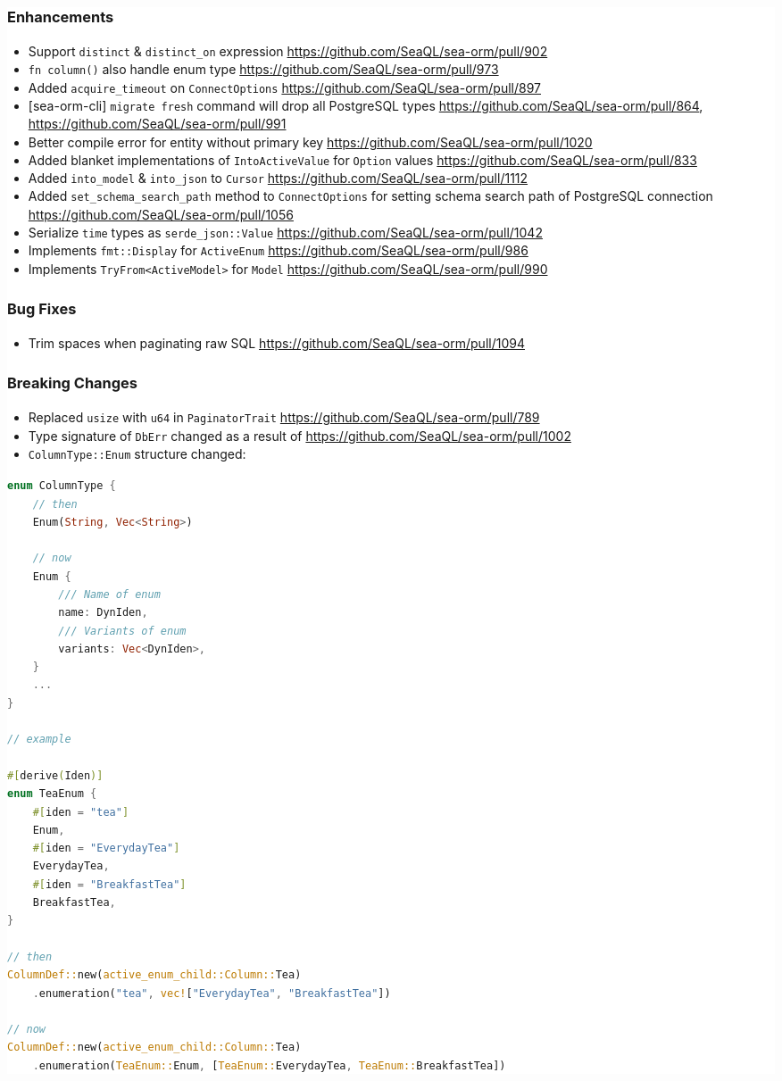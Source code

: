 ### Enhancements

* Support `distinct` & `distinct_on` expression https://github.com/SeaQL/sea-orm/pull/902
* `fn column()` also handle enum type https://github.com/SeaQL/sea-orm/pull/973
* Added `acquire_timeout` on `ConnectOptions` https://github.com/SeaQL/sea-orm/pull/897
* [sea-orm-cli] `migrate fresh` command will drop all PostgreSQL types https://github.com/SeaQL/sea-orm/pull/864, https://github.com/SeaQL/sea-orm/pull/991
* Better compile error for entity without primary key https://github.com/SeaQL/sea-orm/pull/1020
* Added blanket implementations of `IntoActiveValue` for `Option` values https://github.com/SeaQL/sea-orm/pull/833
* Added `into_model` & `into_json` to `Cursor` https://github.com/SeaQL/sea-orm/pull/1112
* Added `set_schema_search_path` method to `ConnectOptions` for setting schema search path of PostgreSQL connection https://github.com/SeaQL/sea-orm/pull/1056
* Serialize `time` types as `serde_json::Value` https://github.com/SeaQL/sea-orm/pull/1042
* Implements `fmt::Display` for `ActiveEnum` https://github.com/SeaQL/sea-orm/pull/986
* Implements `TryFrom<ActiveModel>` for `Model` https://github.com/SeaQL/sea-orm/pull/990

### Bug Fixes

* Trim spaces when paginating raw SQL https://github.com/SeaQL/sea-orm/pull/1094

### Breaking Changes

* Replaced `usize` with `u64` in `PaginatorTrait` https://github.com/SeaQL/sea-orm/pull/789
* Type signature of `DbErr` changed as a result of https://github.com/SeaQL/sea-orm/pull/1002
* `ColumnType::Enum` structure changed:
```rust
enum ColumnType {
    // then
    Enum(String, Vec<String>)

    // now
    Enum {
        /// Name of enum
        name: DynIden,
        /// Variants of enum
        variants: Vec<DynIden>,
    }
    ...
}

// example

#[derive(Iden)]
enum TeaEnum {
    #[iden = "tea"]
    Enum,
    #[iden = "EverydayTea"]
    EverydayTea,
    #[iden = "BreakfastTea"]
    BreakfastTea,
}

// then
ColumnDef::new(active_enum_child::Column::Tea)
    .enumeration("tea", vec!["EverydayTea", "BreakfastTea"])

// now
ColumnDef::new(active_enum_child::Column::Tea)
    .enumeration(TeaEnum::Enum, [TeaEnum::EverydayTea, TeaEnum::BreakfastTea])
```


[#211]: https://github.com/SeaQL/sea-orm/pull/211
[#223]: https://github.com/SeaQL/sea-orm/pull/223
[#205]: https://github.com/SeaQL/sea-orm/pull/205
[#222]: https://github.com/SeaQL/sea-orm/pull/222
[#210]: https://github.com/SeaQL/sea-orm/pull/210
[#240]: https://github.com/SeaQL/sea-orm/pull/240
[#237]: https://github.com/SeaQL/sea-orm/pull/237
[#246]: https://github.com/SeaQL/sea-orm/pull/246
[#224]: https://github.com/SeaQL/sea-orm/pull/224
[#227]: https://github.com/SeaQL/sea-orm/issues/227
[#219]: https://github.com/SeaQL/sea-orm/pull/219
[#189]: https://github.com/SeaQL/sea-orm/pull/189
[#186]: https://github.com/SeaQL/sea-orm/issues/186
[#191]: https://github.com/SeaQL/sea-orm/issues/191
[#182]: https://github.com/SeaQL/sea-orm/pull/182
[#202]: https://github.com/SeaQL/sea-orm/pull/202
[#208]: https://github.com/SeaQL/sea-orm/pull/208
[#209]: https://github.com/SeaQL/sea-orm/pull/209
[#207]: https://github.com/SeaQL/sea-orm/pull/207
[#152]: https://github.com/SeaQL/sea-orm/issues/152
[#175]: https://github.com/SeaQL/sea-orm/issues/175
[#105]: https://github.com/SeaQL/sea-orm/issues/105
[#132]: https://github.com/SeaQL/sea-orm/issues/132
[#129]: https://github.com/SeaQL/sea-orm/issues/129
[#118]: https://github.com/SeaQL/sea-orm/issues/118
[#167]: https://github.com/SeaQL/sea-orm/issues/167
[#37]: https://github.com/SeaQL/sea-orm/issues/37
[#114]: https://github.com/SeaQL/sea-orm/issues/114
[#103]: https://github.com/SeaQL/sea-orm/issues/103
[#89]: https://github.com/SeaQL/sea-orm/issues/89
[#59]: https://github.com/SeaQL/sea-orm/issues/59
[#108]: https://github.com/SeaQL/sea-orm/issues/108
[#68]: https://github.com/SeaQL/sea-orm/issues/68
[#70]: https://github.com/SeaQL/sea-orm/issues/70
[#80]: https://github.com/SeaQL/sea-orm/issues/80
[#81]: https://github.com/SeaQL/sea-orm/issues/81
[#99]: https://github.com/SeaQL/sea-orm/issues/99